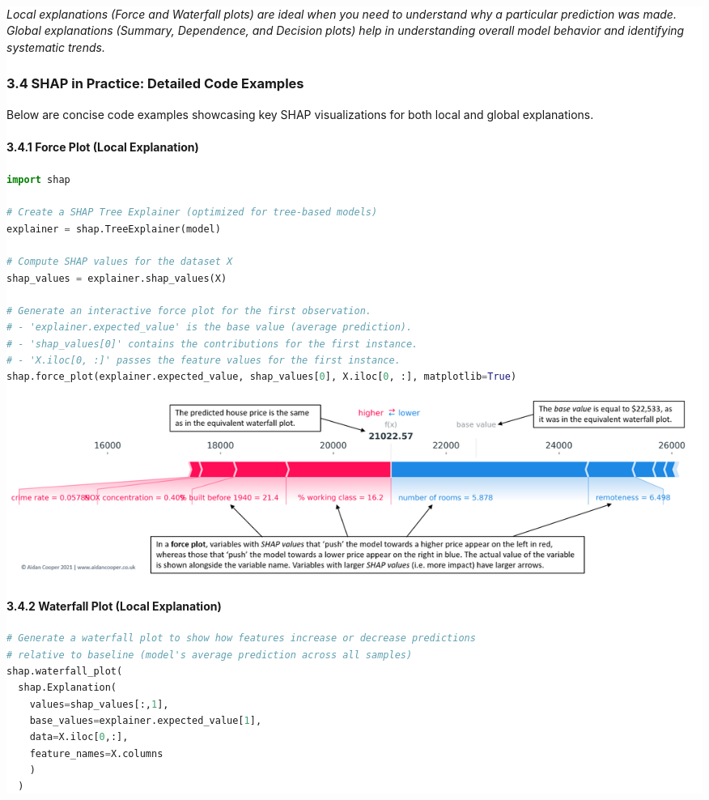 *Local explanations (Force and Waterfall plots) are ideal when you need to understand why a particular prediction was made. Global explanations (Summary, Dependence, and Decision plots) help in understanding overall model behavior and identifying systematic trends.*

### 3.4 SHAP in Practice: Detailed Code Examples

Below are concise code examples showcasing key SHAP visualizations for both local and global explanations.

#### 3.4.1 Force Plot (Local Explanation)

```python
import shap

# Create a SHAP Tree Explainer (optimized for tree-based models)
explainer = shap.TreeExplainer(model)

# Compute SHAP values for the dataset X
shap_values = explainer.shap_values(X)

# Generate an interactive force plot for the first observation.
# - 'explainer.expected_value' is the base value (average prediction).
# - 'shap_values[0]' contains the contributions for the first instance.
# - 'X.iloc[0, :]' passes the feature values for the first instance.
shap.force_plot(explainer.expected_value, shap_values[0], X.iloc[0, :], matplotlib=True)
```
![SHAP Force Plot](images/shap-force-plot.png)

#### 3.4.2 Waterfall Plot (Local Explanation)

```python
# Generate a waterfall plot to show how features increase or decrease predictions
# relative to baseline (model's average prediction across all samples)
shap.waterfall_plot(
  shap.Explanation(
    values=shap_values[:,1],
    base_values=explainer.expected_value[1],
    data=X.iloc[0,:],
    feature_names=X.columns
    )
  )
```